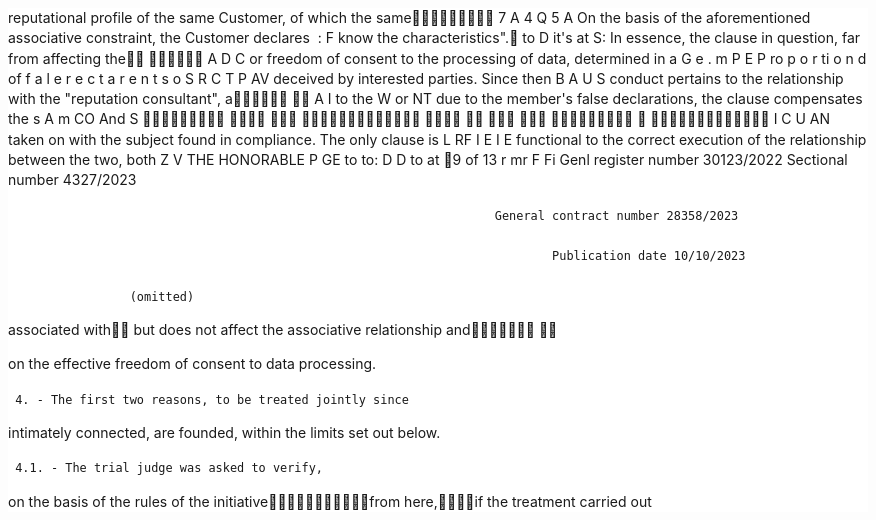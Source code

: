 reputational profile of the same Customer, of which the same 7 A
                                                                                                           4 Q
                                                                                                           5 A
On the basis of the aforementioned associative constraint, the Customer declares
                                                                                                           : F
know the characteristics". to D
                                                                                                           it's at
                                                                                                           S:
     In essence, the clause in question, far from affecting the  A D
                                                                                                           C or
freedom of consent to the processing of data, determined in a G e
                                                                                                           .  m
                                                                                                           P E
P ro p o r ti o n d of f a l e r e c t a r e n t s o S R
                                                                                                           C T
                                                                                                           P AV
deceived by interested parties. Since then B A
                                                                                                           U S
conduct pertains to the relationship with the "reputation consultant", a  A I
                                                                                                           to the W
                                                                                                           or NT
due to the member's false declarations, the clause compensates the s A
                                                                                                           m CO
                                                                                                           And S
           I C
                                                                                                           U AN
taken on with the subject found in compliance. The only clause is L RF
                                                                                                           I E
                                                                                                           I E
functional to the correct execution of the relationship between the two, both Z V
                                                                                                           THE HONORABLE
                                                                                                           P GE
                                                                                                           to to:
                                                                                                           D D
                                                                                                           to at
                                          9 of 13 r mr
                                                                                                           F Fi Genl register number 30123/2022
                                                                                 Sectional number 4327/2023

                                                                        General contract number 28358/2023

                                                                                Publication date 10/10/2023

                     (omitted)
associated with but does not affect the associative relationship and 

on the effective freedom of consent to data processing.

     4. - The first two reasons, to be treated jointly since

intimately connected, are founded, within the limits set out below.

     4.1. - The trial judge was asked to verify,

on the basis of the rules of the initiativefrom here,if the treatment carried out
